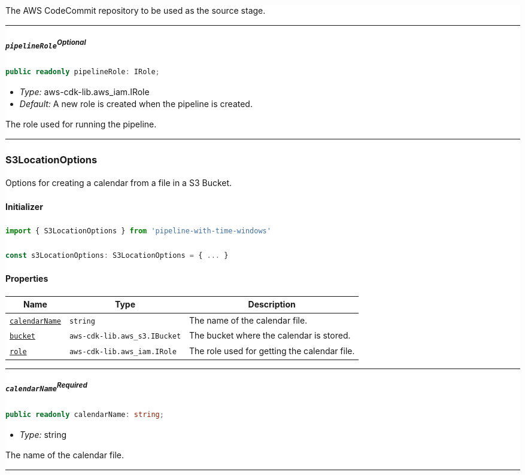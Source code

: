 The AWS CodeCommit repository to be used as the source stage.

---

##### `pipelineRole`<sup>Optional</sup> <a name="pipelineRole" id="pipeline-with-time-windows.PipelineWithChangeControlProps.property.pipelineRole"></a>

```typescript
public readonly pipelineRole: IRole;
```

- *Type:* aws-cdk-lib.aws_iam.IRole
- *Default:* A new role is created when the pipeline is created.

The role used for running the pipeline.

---

### S3LocationOptions <a name="S3LocationOptions" id="pipeline-with-time-windows.S3LocationOptions"></a>

Options for creating a calendar from a file in a S3 Bucket.

#### Initializer <a name="Initializer" id="pipeline-with-time-windows.S3LocationOptions.Initializer"></a>

```typescript
import { S3LocationOptions } from 'pipeline-with-time-windows'

const s3LocationOptions: S3LocationOptions = { ... }
```

#### Properties <a name="Properties" id="Properties"></a>

| **Name** | **Type** | **Description** |
| --- | --- | --- |
| <code><a href="#pipeline-with-time-windows.S3LocationOptions.property.calendarName">calendarName</a></code> | <code>string</code> | The name of the calendar file. |
| <code><a href="#pipeline-with-time-windows.S3LocationOptions.property.bucket">bucket</a></code> | <code>aws-cdk-lib.aws_s3.IBucket</code> | The bucket where the calendar is stored. |
| <code><a href="#pipeline-with-time-windows.S3LocationOptions.property.role">role</a></code> | <code>aws-cdk-lib.aws_iam.IRole</code> | The role used for getting the calendar file. |

---

##### `calendarName`<sup>Required</sup> <a name="calendarName" id="pipeline-with-time-windows.S3LocationOptions.property.calendarName"></a>

```typescript
public readonly calendarName: string;
```

- *Type:* string

The name of the calendar file.

---
